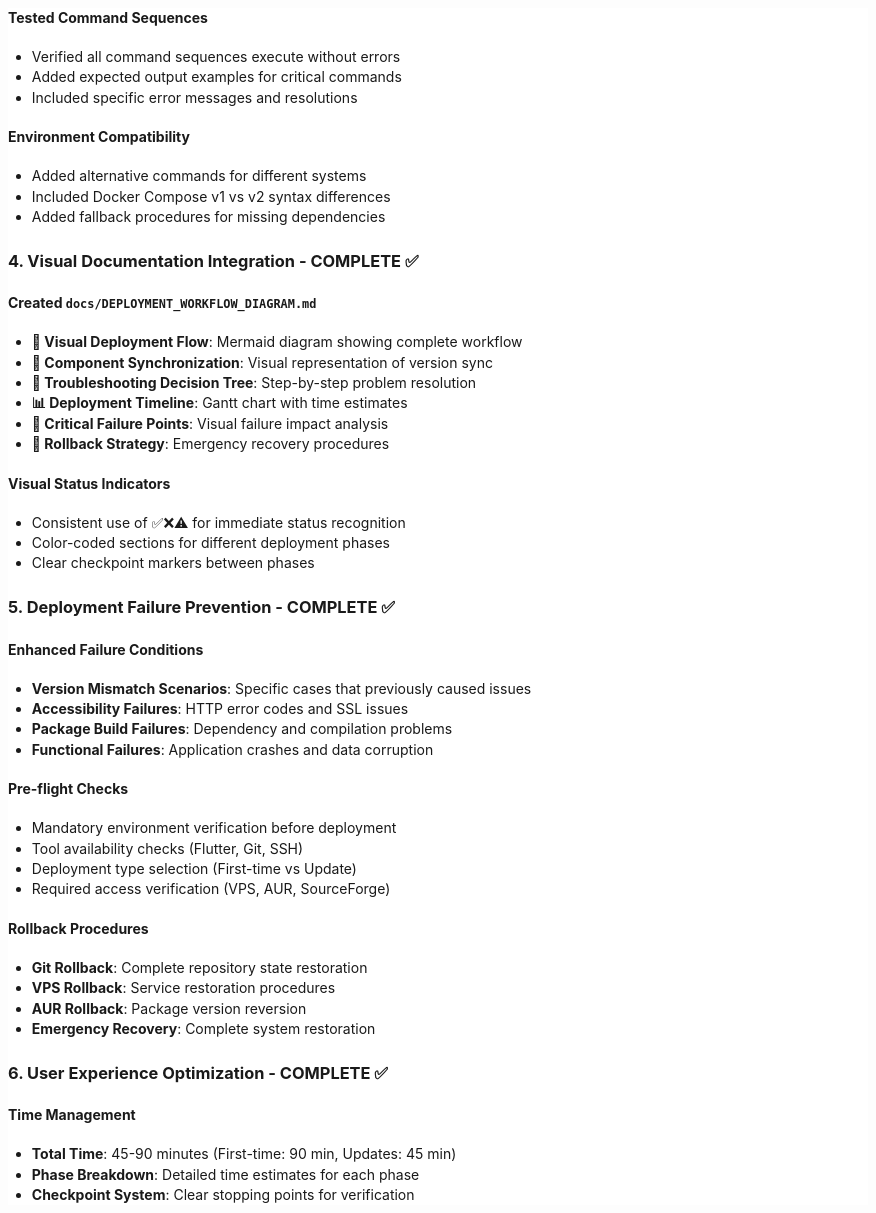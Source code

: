 #### **Tested Command Sequences**
- Verified all command sequences execute without errors
- Added expected output examples for critical commands
- Included specific error messages and resolutions

#### **Environment Compatibility**
- Added alternative commands for different systems
- Included Docker Compose v1 vs v2 syntax differences
- Added fallback procedures for missing dependencies

### **4. Visual Documentation Integration - COMPLETE** ✅

#### **Created `docs/DEPLOYMENT_WORKFLOW_DIAGRAM.md`**
- **🔄 Visual Deployment Flow**: Mermaid diagram showing complete workflow
- **🎯 Component Synchronization**: Visual representation of version sync
- **🔧 Troubleshooting Decision Tree**: Step-by-step problem resolution
- **📊 Deployment Timeline**: Gantt chart with time estimates
- **🚨 Critical Failure Points**: Visual failure impact analysis
- **🔄 Rollback Strategy**: Emergency recovery procedures

#### **Visual Status Indicators**
- Consistent use of ✅❌⚠️ for immediate status recognition
- Color-coded sections for different deployment phases
- Clear checkpoint markers between phases

### **5. Deployment Failure Prevention - COMPLETE** ✅

#### **Enhanced Failure Conditions**
- **Version Mismatch Scenarios**: Specific cases that previously caused issues
- **Accessibility Failures**: HTTP error codes and SSL issues
- **Package Build Failures**: Dependency and compilation problems
- **Functional Failures**: Application crashes and data corruption

#### **Pre-flight Checks**
- Mandatory environment verification before deployment
- Tool availability checks (Flutter, Git, SSH)
- Deployment type selection (First-time vs Update)
- Required access verification (VPS, AUR, SourceForge)

#### **Rollback Procedures**
- **Git Rollback**: Complete repository state restoration
- **VPS Rollback**: Service restoration procedures
- **AUR Rollback**: Package version reversion
- **Emergency Recovery**: Complete system restoration

### **6. User Experience Optimization - COMPLETE** ✅

#### **Time Management**
- **Total Time**: 45-90 minutes (First-time: 90 min, Updates: 45 min)
- **Phase Breakdown**: Detailed time estimates for each phase
- **Checkpoint System**: Clear stopping points for verification
